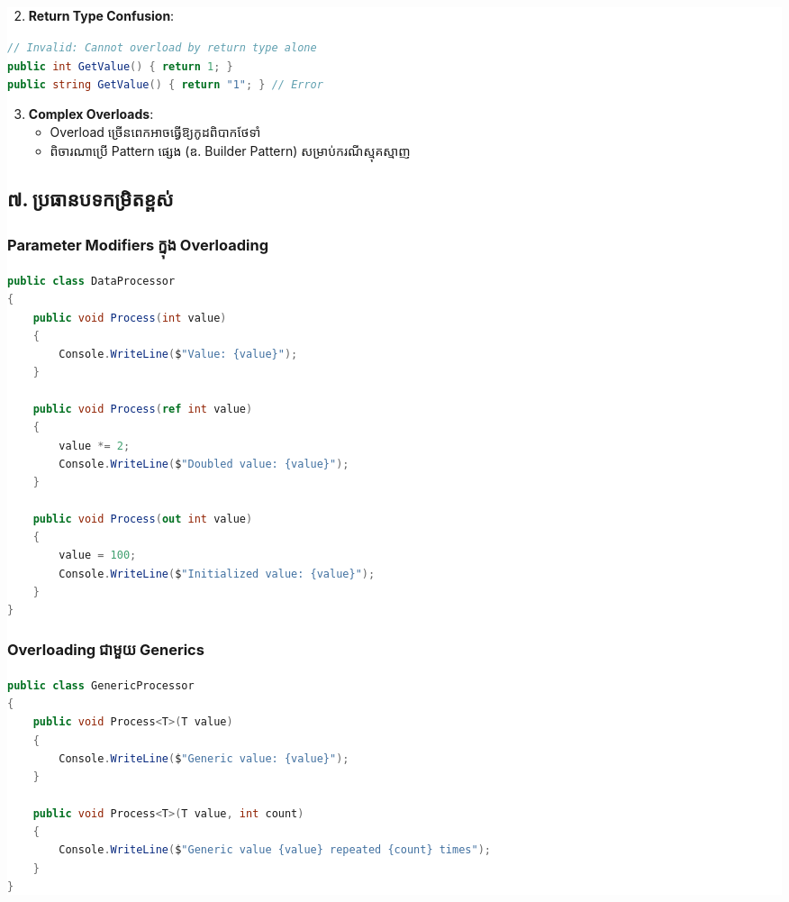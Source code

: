 2. **Return Type Confusion**:
```csharp
// Invalid: Cannot overload by return type alone
public int GetValue() { return 1; }
public string GetValue() { return "1"; } // Error
```

3. **Complex Overloads**:
   - Overload ច្រើនពេកអាចធ្វើឱ្យកូដពិបាកថែទាំ
   - ពិចារណាប្រើ Pattern ផ្សេង (ឧ. Builder Pattern) សម្រាប់ករណីស្មុគស្មាញ

## ៧. ប្រធានបទកម្រិតខ្ពស់

### Parameter Modifiers ក្នុង Overloading
```csharp
public class DataProcessor
{
    public void Process(int value)
    {
        Console.WriteLine($"Value: {value}");
    }

    public void Process(ref int value)
    {
        value *= 2;
        Console.WriteLine($"Doubled value: {value}");
    }

    public void Process(out int value)
    {
        value = 100;
        Console.WriteLine($"Initialized value: {value}");
    }
}
```

### Overloading ជាមួយ Generics
```csharp
public class GenericProcessor
{
    public void Process<T>(T value)
    {
        Console.WriteLine($"Generic value: {value}");
    }

    public void Process<T>(T value, int count)
    {
        Console.WriteLine($"Generic value {value} repeated {count} times");
    }
}
```
